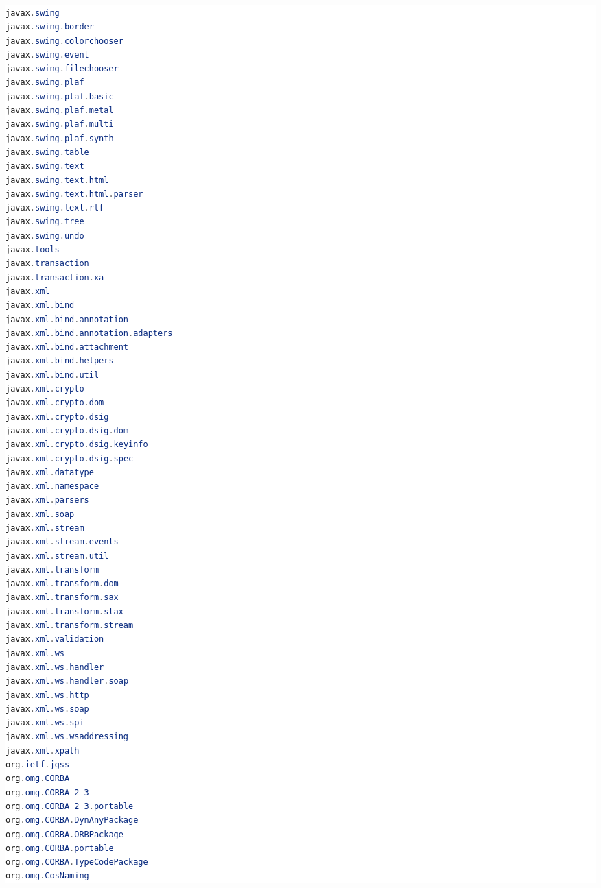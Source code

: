```java
javax.swing 
javax.swing.border 
javax.swing.colorchooser 
javax.swing.event 
javax.swing.filechooser 
javax.swing.plaf 
javax.swing.plaf.basic 
javax.swing.plaf.metal 
javax.swing.plaf.multi 
javax.swing.plaf.synth 
javax.swing.table 
javax.swing.text 
javax.swing.text.html 
javax.swing.text.html.parser 
javax.swing.text.rtf 
javax.swing.tree 
javax.swing.undo 
javax.tools 
javax.transaction 
javax.transaction.xa 
javax.xml 
javax.xml.bind 
javax.xml.bind.annotation 
javax.xml.bind.annotation.adapters 
javax.xml.bind.attachment 
javax.xml.bind.helpers 
javax.xml.bind.util 
javax.xml.crypto 
javax.xml.crypto.dom 
javax.xml.crypto.dsig 
javax.xml.crypto.dsig.dom 
javax.xml.crypto.dsig.keyinfo 
javax.xml.crypto.dsig.spec 
javax.xml.datatype 
javax.xml.namespace 
javax.xml.parsers 
javax.xml.soap 
javax.xml.stream 
javax.xml.stream.events 
javax.xml.stream.util 
javax.xml.transform 
javax.xml.transform.dom 
javax.xml.transform.sax 
javax.xml.transform.stax 
javax.xml.transform.stream 
javax.xml.validation 
javax.xml.ws 
javax.xml.ws.handler 
javax.xml.ws.handler.soap 
javax.xml.ws.http 
javax.xml.ws.soap 
javax.xml.ws.spi 
javax.xml.ws.wsaddressing 
javax.xml.xpath 
org.ietf.jgss 
org.omg.CORBA 
org.omg.CORBA_2_3 
org.omg.CORBA_2_3.portable 
org.omg.CORBA.DynAnyPackage 
org.omg.CORBA.ORBPackage 
org.omg.CORBA.portable 
org.omg.CORBA.TypeCodePackage 
org.omg.CosNaming 
```